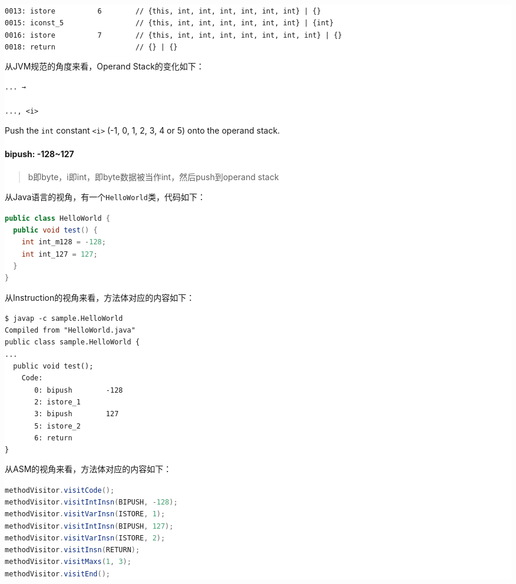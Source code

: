 ```shell
0013: istore          6        // {this, int, int, int, int, int, int} | {}
0015: iconst_5                 // {this, int, int, int, int, int, int} | {int}
0016: istore          7        // {this, int, int, int, int, int, int, int} | {}
0018: return                   // {} | {}
```

从JVM规范的角度来看，Operand Stack的变化如下：

```shell
... →

..., <i>
```

Push the `int` constant `<i>` (-1, 0, 1, 2, 3, 4 or 5) onto the operand stack.

#### bipush: -128~127

> b即byte，i即int，即byte数据被当作int，然后push到operand stack

从Java语言的视角，有一个`HelloWorld`类，代码如下：

```java
public class HelloWorld {
  public void test() {
    int int_m128 = -128;
    int int_127 = 127;
  }
}
```

从Instruction的视角来看，方法体对应的内容如下：

```shell
$ javap -c sample.HelloWorld
Compiled from "HelloWorld.java"
public class sample.HelloWorld {
...
  public void test();
    Code:
       0: bipush        -128
       2: istore_1
       3: bipush        127
       5: istore_2
       6: return
}
```

从ASM的视角来看，方法体对应的内容如下：

```java
methodVisitor.visitCode();
methodVisitor.visitIntInsn(BIPUSH, -128);
methodVisitor.visitVarInsn(ISTORE, 1);
methodVisitor.visitIntInsn(BIPUSH, 127);
methodVisitor.visitVarInsn(ISTORE, 2);
methodVisitor.visitInsn(RETURN);
methodVisitor.visitMaxs(1, 3);
methodVisitor.visitEnd();
```
